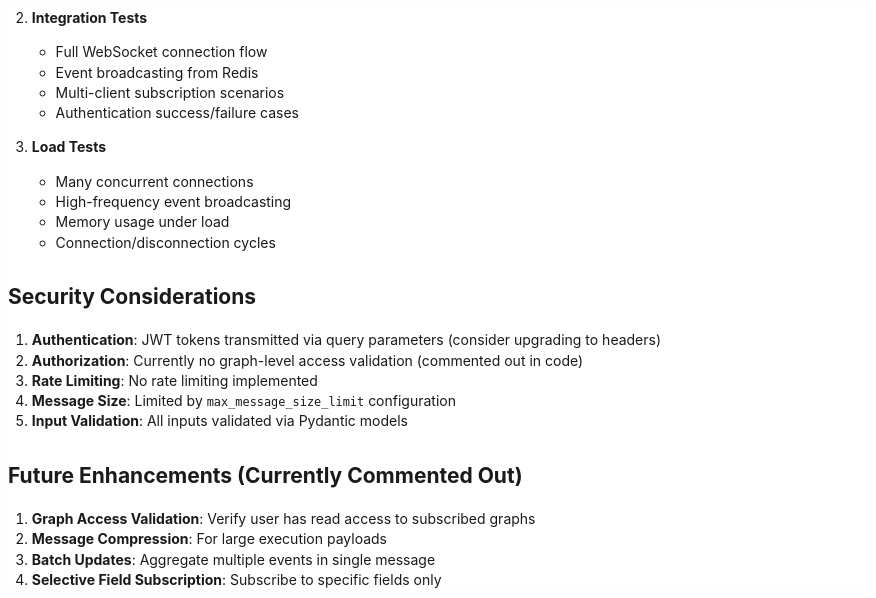 2. **Integration Tests**
   - Full WebSocket connection flow
   - Event broadcasting from Redis
   - Multi-client subscription scenarios
   - Authentication success/failure cases

3. **Load Tests**
   - Many concurrent connections
   - High-frequency event broadcasting
   - Memory usage under load
   - Connection/disconnection cycles

## Security Considerations

1. **Authentication**: JWT tokens transmitted via query parameters (consider upgrading to headers)
2. **Authorization**: Currently no graph-level access validation (commented out in code)
3. **Rate Limiting**: No rate limiting implemented
4. **Message Size**: Limited by `max_message_size_limit` configuration
5. **Input Validation**: All inputs validated via Pydantic models

## Future Enhancements (Currently Commented Out)

1. **Graph Access Validation**: Verify user has read access to subscribed graphs
2. **Message Compression**: For large execution payloads
3. **Batch Updates**: Aggregate multiple events in single message
4. **Selective Field Subscription**: Subscribe to specific fields only